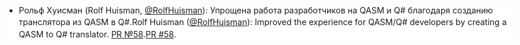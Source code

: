 * <span data-ttu-id="d683e-388">Рольф Хуисман (Rolf Huisman, [@RolfHuisman](https://github.com/RolfHuisman)): Упрощена работа разработчиков на QASM и Q# благодаря созданию транслятора из QASM в Q#.</span><span class="sxs-lookup"><span data-stu-id="d683e-388">Rolf Huisman ([@RolfHuisman](https://github.com/RolfHuisman)): Improved the experience for QASM/Q# developers by creating a QASM to Q# translator.</span></span> <span data-ttu-id="d683e-389">[PR №58](https://github.com/Microsoft/Quantum/pull/58).</span><span class="sxs-lookup"><span data-stu-id="d683e-389">[PR #58](https://github.com/Microsoft/Quantum/pull/58).</span></span>

